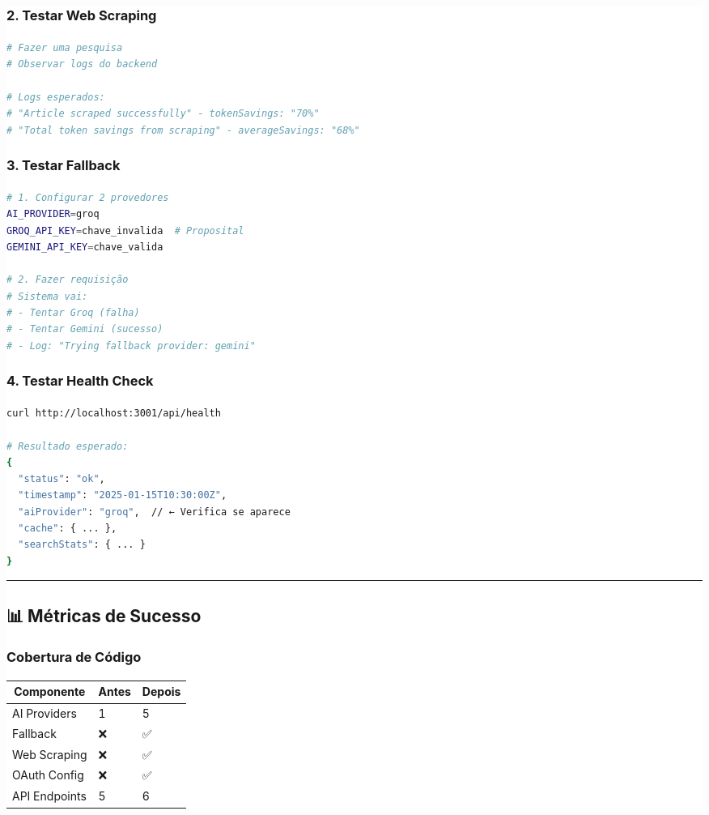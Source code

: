 ### 2. Testar Web Scraping

```bash
# Fazer uma pesquisa
# Observar logs do backend

# Logs esperados:
# "Article scraped successfully" - tokenSavings: "70%"
# "Total token savings from scraping" - averageSavings: "68%"
```

### 3. Testar Fallback

```bash
# 1. Configurar 2 provedores
AI_PROVIDER=groq
GROQ_API_KEY=chave_invalida  # Proposital
GEMINI_API_KEY=chave_valida

# 2. Fazer requisição
# Sistema vai:
# - Tentar Groq (falha)
# - Tentar Gemini (sucesso)
# - Log: "Trying fallback provider: gemini"
```

### 4. Testar Health Check

```bash
curl http://localhost:3001/api/health

# Resultado esperado:
{
  "status": "ok",
  "timestamp": "2025-01-15T10:30:00Z",
  "aiProvider": "groq",  // ← Verifica se aparece
  "cache": { ... },
  "searchStats": { ... }
}
```

---

## 📊 Métricas de Sucesso

### Cobertura de Código

| Componente | Antes | Depois |
|------------|-------|--------|
| AI Providers | 1 | 5 |
| Fallback | ❌ | ✅ |
| Web Scraping | ❌ | ✅ |
| OAuth Config | ❌ | ✅ |
| API Endpoints | 5 | 6 |
